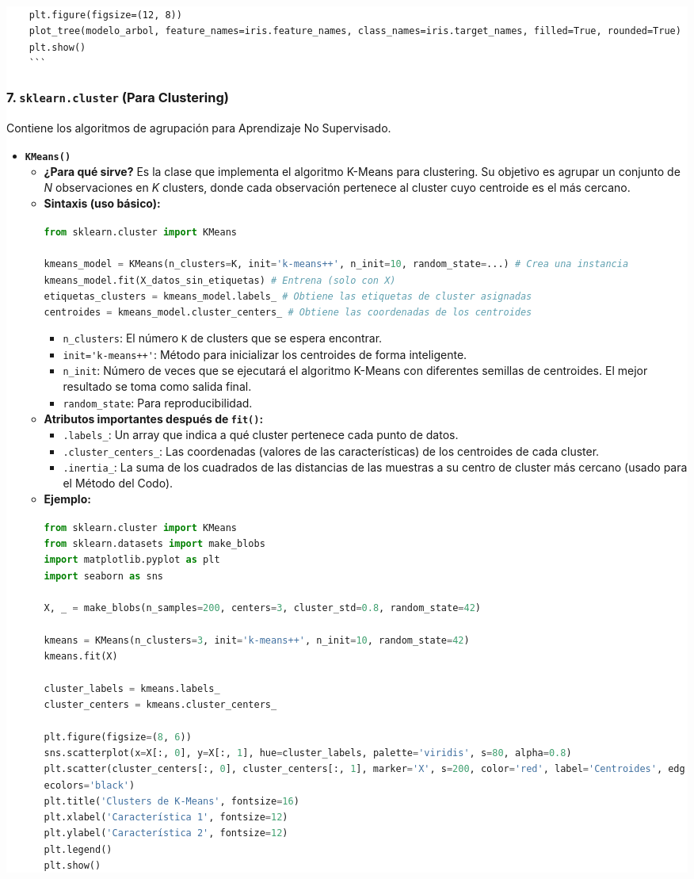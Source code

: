         plt.figure(figsize=(12, 8))
        plot_tree(modelo_arbol, feature_names=iris.feature_names, class_names=iris.target_names, filled=True, rounded=True)
        plt.show()
        ```

### **7. `sklearn.cluster` (Para Clustering)**

Contiene los algoritmos de agrupación para Aprendizaje No Supervisado.

* **`KMeans()`**
    * **¿Para qué sirve?** Es la clase que implementa el algoritmo K-Means para clustering. Su objetivo es agrupar un conjunto de $N$ observaciones en $K$ clusters, donde cada observación pertenece al cluster cuyo centroide es el más cercano.
    * **Sintaxis (uso básico):**
        ```python
        from sklearn.cluster import KMeans

        kmeans_model = KMeans(n_clusters=K, init='k-means++', n_init=10, random_state=...) # Crea una instancia
        kmeans_model.fit(X_datos_sin_etiquetas) # Entrena (solo con X)
        etiquetas_clusters = kmeans_model.labels_ # Obtiene las etiquetas de cluster asignadas
        centroides = kmeans_model.cluster_centers_ # Obtiene las coordenadas de los centroides
        ```
        * `n_clusters`: El número `K` de clusters que se espera encontrar.
        * `init='k-means++'`: Método para inicializar los centroides de forma inteligente.
        * `n_init`: Número de veces que se ejecutará el algoritmo K-Means con diferentes semillas de centroides. El mejor resultado se toma como salida final.
        * `random_state`: Para reproducibilidad.
    * **Atributos importantes después de `fit()`:**
        * `.labels_`: Un array que indica a qué cluster pertenece cada punto de datos.
        * `.cluster_centers_`: Las coordenadas (valores de las características) de los centroides de cada cluster.
        * `.inertia_`: La suma de los cuadrados de las distancias de las muestras a su centro de cluster más cercano (usado para el Método del Codo).
    * **Ejemplo:**
        ```python
        from sklearn.cluster import KMeans
        from sklearn.datasets import make_blobs
        import matplotlib.pyplot as plt
        import seaborn as sns

        X, _ = make_blobs(n_samples=200, centers=3, cluster_std=0.8, random_state=42)

        kmeans = KMeans(n_clusters=3, init='k-means++', n_init=10, random_state=42)
        kmeans.fit(X)

        cluster_labels = kmeans.labels_
        cluster_centers = kmeans.cluster_centers_

        plt.figure(figsize=(8, 6))
        sns.scatterplot(x=X[:, 0], y=X[:, 1], hue=cluster_labels, palette='viridis', s=80, alpha=0.8)
        plt.scatter(cluster_centers[:, 0], cluster_centers[:, 1], marker='X', s=200, color='red', label='Centroides', edgecolors='black')
        plt.title('Clusters de K-Means', fontsize=16)
        plt.xlabel('Característica 1', fontsize=12)
        plt.ylabel('Característica 2', fontsize=12)
        plt.legend()
        plt.show()
        ```
